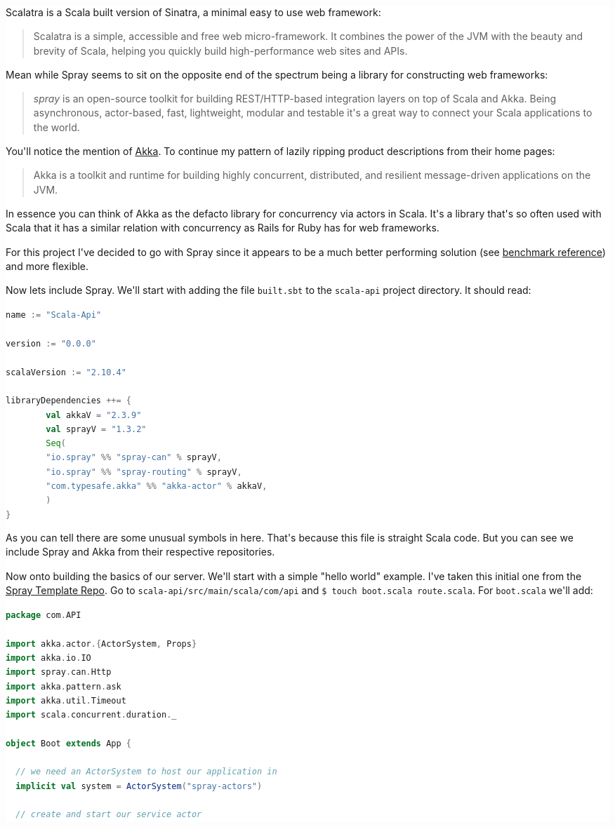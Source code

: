 Scalatra is a Scala built version of Sinatra, a minimal easy to use web framework:
> Scalatra is a simple, accessible and free web micro-framework. It combines the power of the JVM with the beauty and brevity of Scala, helping you quickly build high-performance web sites and APIs.


Mean while Spray seems to sit on the opposite end of the spectrum being a library for constructing web frameworks:
> *spray* is an open-source toolkit for building REST/HTTP-based integration layers on top of Scala and Akka. Being asynchronous, actor-based, fast, lightweight, modular and testable it's a great way to connect your Scala applications to the world.

You'll notice the mention of [Akka](http://akka.io/). To continue my pattern of lazily ripping product descriptions from their home pages:
> Akka is a toolkit and runtime for building highly concurrent, distributed, and resilient message-driven applications on the JVM.

In essence you can think of Akka as the defacto library for concurrency via actors in Scala. It's a library that's so often used with Scala that it has a similar relation with concurrency as Rails for Ruby has for web frameworks.

For this project I've decided to go with Spray since it appears to be a much better performing solution (see [benchmark reference](http://spray.io/blog/2013-05-24-benchmarking-spray/)) and more flexible.

Now lets include Spray. We'll start with adding the file `built.sbt` to the `scala-api` project directory. It should read:

```scala
name := "Scala-Api"

version := "0.0.0"

scalaVersion := "2.10.4"

libraryDependencies ++= {
        val akkaV = "2.3.9"
        val sprayV = "1.3.2"
        Seq(
        "io.spray" %% "spray-can" % sprayV,
        "io.spray" %% "spray-routing" % sprayV,
        "com.typesafe.akka" %% "akka-actor" % akkaV,
        )
}
```

As you can tell there are some unusual symbols in here. That's because this file is straight Scala code. But you can see we include Spray and Akka from their respective repositories.

Now onto building the basics of our server. We'll start with a simple "hello world" example. I've taken this initial one from the [Spray Template Repo](https://github.com/spray/spray-template). Go to `scala-api/src/main/scala/com/api` and `$ touch boot.scala route.scala`. For `boot.scala` we'll add:

```scala
package com.API

import akka.actor.{ActorSystem, Props}
import akka.io.IO
import spray.can.Http
import akka.pattern.ask
import akka.util.Timeout
import scala.concurrent.duration._

object Boot extends App {

  // we need an ActorSystem to host our application in
  implicit val system = ActorSystem("spray-actors")

  // create and start our service actor
```